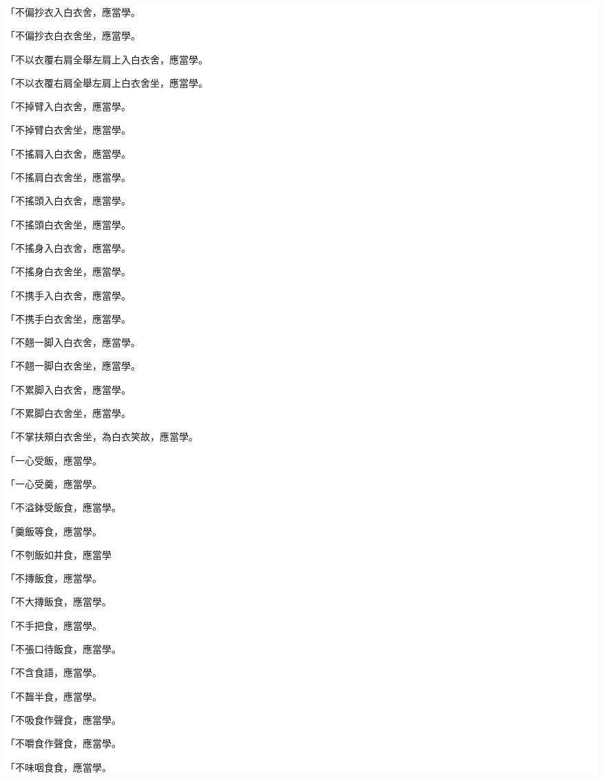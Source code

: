 「不偏抄衣入白衣舍，應當學。

「不偏抄衣白衣舍坐，應當學。

「不以衣覆右肩全舉左肩上入白衣舍，應當學。

「不以衣覆右肩全舉左肩上白衣舍坐，應當學。

「不掉臂入白衣舍，應當學。

「不掉臂白衣舍坐，應當學。

「不搖肩入白衣舍，應當學。

「不搖肩白衣舍坐，應當學。

「不搖頭入白衣舍，應當學。

「不搖頭白衣舍坐，應當學。

「不搖身入白衣舍，應當學。

「不搖身白衣舍坐，應當學。

「不携手入白衣舍，應當學。

「不携手白衣舍坐，應當學。

「不翹一脚入白衣舍，應當學。

「不翹一脚白衣舍坐，應當學。

「不累脚入白衣舍，應當學。

「不累脚白衣舍坐，應當學。

「不掌扶頰白衣舍坐，為白衣笑故，應當學。

「一心受飯，應當學。

「一心受羹，應當學。

「不溢鉢受飯食，應當學。

「羹飯等食，應當學。

「不刳飯如井食，應當學

「不摶飯食，應當學。

「不大摶飯食，應當學。

「不手把食，應當學。

「不張口待飯食，應當學。

「不含食語，應當學。

「不齧半食，應當學。

「不吸食作聲食，應當學。

「不嚼食作聲食，應當學。

「不味咽食食，應當學。
